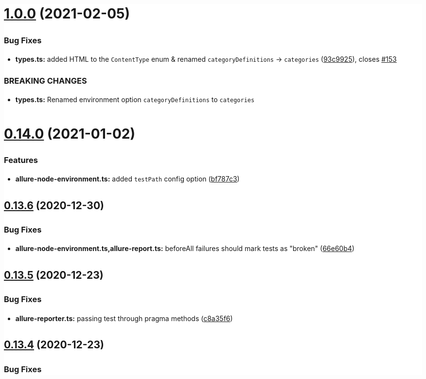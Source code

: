 # [1.0.0](https://github.com/ryparker/jest-circus-allure-environment/compare/v0.14.0...v1.0.0) (2021-02-05)


### Bug Fixes

* **types.ts:** added HTML to the `ContentType` enum & renamed `categoryDefinitions` -> `categories` ([93c9925](https://github.com/ryparker/jest-circus-allure-environment/commit/93c9925d2f702f02ab8a9a99fcfd52c0438a91e3)), closes [#153](https://github.com/ryparker/jest-circus-allure-environment/issues/153)


### BREAKING CHANGES

* **types.ts:** Renamed environment option `categoryDefinitions` to `categories`

# [0.14.0](https://github.com/ryparker/jest-circus-allure-environment/compare/v0.13.6...v0.14.0) (2021-01-02)


### Features

* **allure-node-environment.ts:** added `testPath` config option ([bf787c3](https://github.com/ryparker/jest-circus-allure-environment/commit/bf787c381f6d69c28949a8814a5b7a90e5ff9b6b))

## [0.13.6](https://github.com/ryparker/jest-circus-allure-environment/compare/v0.13.5...v0.13.6) (2020-12-30)


### Bug Fixes

* **allure-node-environment.ts,allure-report.ts:** beforeAll failures should mark tests as "broken" ([66e60b4](https://github.com/ryparker/jest-circus-allure-environment/commit/66e60b43de39156fcce48ecde714ca3c88721409))

## [0.13.5](https://github.com/ryparker/jest-circus-allure-environment/compare/v0.13.4...v0.13.5) (2020-12-23)


### Bug Fixes

* **allure-reporter.ts:** passing test through pragma methods ([c8a35f6](https://github.com/ryparker/jest-circus-allure-environment/commit/c8a35f63359497165136dcbc5776ba22814ced1b))

## [0.13.4](https://github.com/ryparker/jest-circus-allure-environment/compare/v0.13.3...v0.13.4) (2020-12-23)


### Bug Fixes
